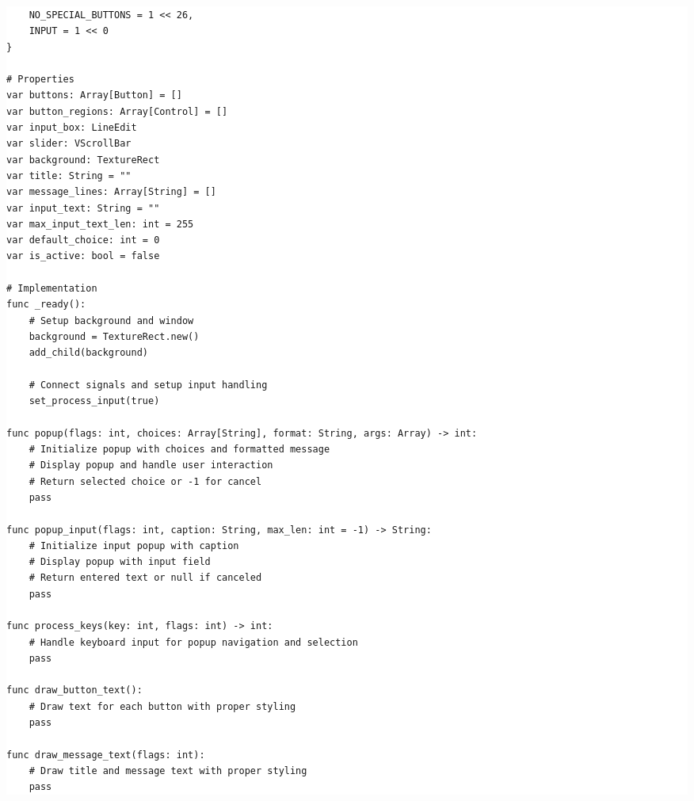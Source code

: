 ```gdscript
    NO_SPECIAL_BUTTONS = 1 << 26,
    INPUT = 1 << 0
}

# Properties
var buttons: Array[Button] = []
var button_regions: Array[Control] = []
var input_box: LineEdit
var slider: VScrollBar
var background: TextureRect
var title: String = ""
var message_lines: Array[String] = []
var input_text: String = ""
var max_input_text_len: int = 255
var default_choice: int = 0
var is_active: bool = false

# Implementation
func _ready():
    # Setup background and window
    background = TextureRect.new()
    add_child(background)

    # Connect signals and setup input handling
    set_process_input(true)

func popup(flags: int, choices: Array[String], format: String, args: Array) -> int:
    # Initialize popup with choices and formatted message
    # Display popup and handle user interaction
    # Return selected choice or -1 for cancel
    pass

func popup_input(flags: int, caption: String, max_len: int = -1) -> String:
    # Initialize input popup with caption
    # Display popup with input field
    # Return entered text or null if canceled
    pass

func process_keys(key: int, flags: int) -> int:
    # Handle keyboard input for popup navigation and selection
    pass

func draw_button_text():
    # Draw text for each button with proper styling
    pass

func draw_message_text(flags: int):
    # Draw title and message text with proper styling
    pass
```

